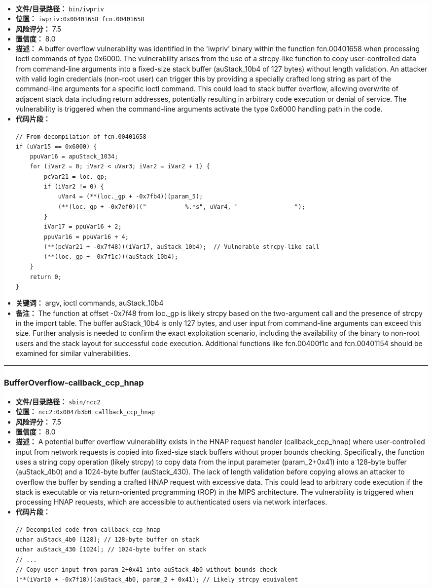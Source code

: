 - **文件/目录路径：** `bin/iwpriv`
- **位置：** `iwpriv:0x00401658 fcn.00401658`
- **风险评分：** 7.5
- **置信度：** 8.0
- **描述：** A buffer overflow vulnerability was identified in the 'iwpriv' binary within the function fcn.00401658 when processing ioctl commands of type 0x6000. The vulnerability arises from the use of a strcpy-like function to copy user-controlled data from command-line arguments into a fixed-size stack buffer (auStack_10b4 of 127 bytes) without length validation. An attacker with valid login credentials (non-root user) can trigger this by providing a specially crafted long string as part of the command-line arguments for a specific ioctl command. This could lead to stack buffer overflow, allowing overwrite of adjacent stack data including return addresses, potentially resulting in arbitrary code execution or denial of service. The vulnerability is triggered when the command-line arguments activate the type 0x6000 handling path in the code.
- **代码片段：**
  ```
  // From decompilation of fcn.00401658
  if (uVar15 == 0x6000) {
      ppuVar16 = apuStack_1034;
      for (iVar2 = 0; iVar2 < uVar3; iVar2 = iVar2 + 1) {
          pcVar21 = loc._gp;
          if (iVar2 != 0) {
              uVar4 = (**(loc._gp + -0x7fb4))(param_5);
              (**(loc._gp + -0x7ef0))("           %.*s", uVar4, "                ");
          }
          iVar17 = ppuVar16 + 2;
          ppuVar16 = ppuVar16 + 4;
          (**(pcVar21 + -0x7f48))(iVar17, auStack_10b4);  // Vulnerable strcpy-like call
          (**(loc._gp + -0x7f1c))(auStack_10b4);
      }
      return 0;
  }
  ```
- **关键词：** argv, ioctl commands, auStack_10b4
- **备注：** The function at offset -0x7f48 from loc._gp is likely strcpy based on the two-argument call and the presence of strcpy in the import table. The buffer auStack_10b4 is only 127 bytes, and user input from command-line arguments can exceed this size. Further analysis is needed to confirm the exact exploitation scenario, including the availability of the binary to non-root users and the stack layout for successful code execution. Additional functions like fcn.00400f1c and fcn.00401154 should be examined for similar vulnerabilities.

---
### BufferOverflow-callback_ccp_hnap

- **文件/目录路径：** `sbin/ncc2`
- **位置：** `ncc2:0x0047b3b0 callback_ccp_hnap`
- **风险评分：** 7.5
- **置信度：** 8.0
- **描述：** A potential buffer overflow vulnerability exists in the HNAP request handler (callback_ccp_hnap) where user-controlled input from network requests is copied into fixed-size stack buffers without proper bounds checking. Specifically, the function uses a string copy operation (likely strcpy) to copy data from the input parameter (param_2+0x41) into a 128-byte buffer (auStack_4b0) and a 1024-byte buffer (auStack_430). The lack of length validation before copying allows an attacker to overflow the buffer by sending a crafted HNAP request with excessive data. This could lead to arbitrary code execution if the stack is executable or via return-oriented programming (ROP) in the MIPS architecture. The vulnerability is triggered when processing HNAP requests, which are accessible to authenticated users via network interfaces.
- **代码片段：**
  ```
  // Decompiled code from callback_ccp_hnap
  uchar auStack_4b0 [128]; // 128-byte buffer on stack
  uchar auStack_430 [1024]; // 1024-byte buffer on stack
  // ...
  // Copy user input from param_2+0x41 into auStack_4b0 without bounds check
  (**(iVar10 + -0x7f18))(auStack_4b0, param_2 + 0x41); // Likely strcpy equivalent
  ```
